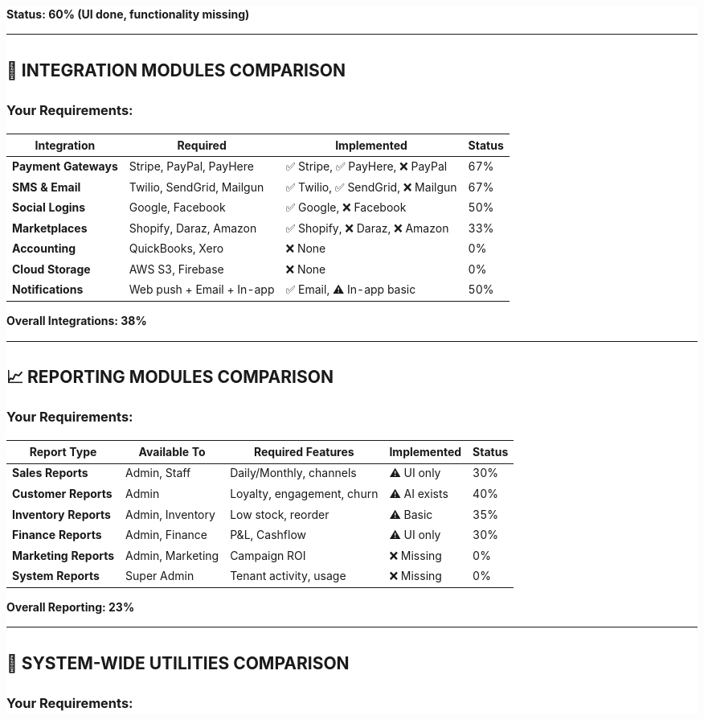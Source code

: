 **Status: 60% (UI done, functionality missing)**

---

## 🔧 INTEGRATION MODULES COMPARISON

### **Your Requirements:**

| Integration | Required | Implemented | Status |
|-------------|----------|-------------|--------|
| **Payment Gateways** | Stripe, PayPal, PayHere | ✅ Stripe, ✅ PayHere, ❌ PayPal | 67% |
| **SMS & Email** | Twilio, SendGrid, Mailgun | ✅ Twilio, ✅ SendGrid, ❌ Mailgun | 67% |
| **Social Logins** | Google, Facebook | ✅ Google, ❌ Facebook | 50% |
| **Marketplaces** | Shopify, Daraz, Amazon | ✅ Shopify, ❌ Daraz, ❌ Amazon | 33% |
| **Accounting** | QuickBooks, Xero | ❌ None | 0% |
| **Cloud Storage** | AWS S3, Firebase | ❌ None | 0% |
| **Notifications** | Web push + Email + In-app | ✅ Email, ⚠️ In-app basic | 50% |

**Overall Integrations: 38%**

---

## 📈 REPORTING MODULES COMPARISON

### **Your Requirements:**

| Report Type | Available To | Required Features | Implemented | Status |
|-------------|--------------|-------------------|-------------|--------|
| **Sales Reports** | Admin, Staff | Daily/Monthly, channels | ⚠️ UI only | 30% |
| **Customer Reports** | Admin | Loyalty, engagement, churn | ⚠️ AI exists | 40% |
| **Inventory Reports** | Admin, Inventory | Low stock, reorder | ⚠️ Basic | 35% |
| **Finance Reports** | Admin, Finance | P&L, Cashflow | ⚠️ UI only | 30% |
| **Marketing Reports** | Admin, Marketing | Campaign ROI | ❌ Missing | 0% |
| **System Reports** | Super Admin | Tenant activity, usage | ❌ Missing | 0% |

**Overall Reporting: 23%**

---

## 🧩 SYSTEM-WIDE UTILITIES COMPARISON

### **Your Requirements:**
